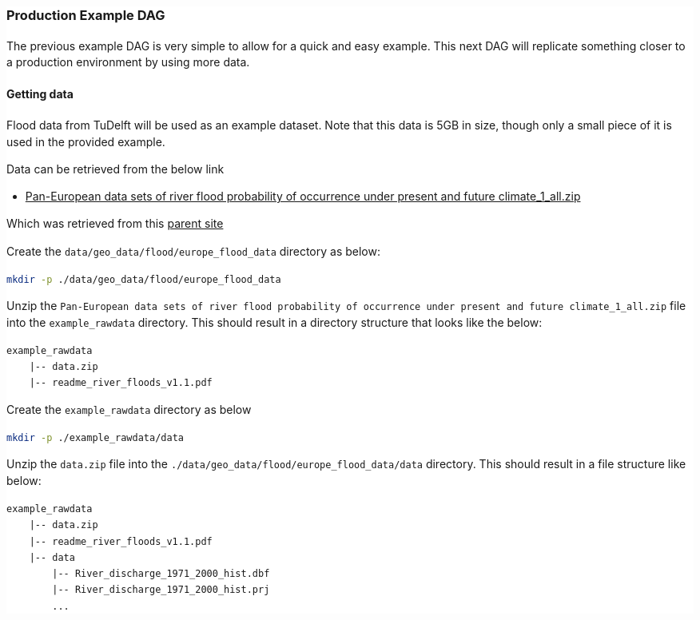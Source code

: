 ### Production Example DAG

The previous example DAG is very simple to allow for a quick and easy example.
This next DAG will replicate something closer to a production environment by
using more data.

#### Getting data

Flood data from TuDelft will be used as an example dataset.
Note that this data is 5GB in size, though only a small piece of it is used
in the provided example.

Data can be retrieved from the below link

- [Pan-European data sets of river flood probability of occurrence under present and future climate_1_all.zip](https://data.4tu.nl/file/df7b63b0-1114-4515-a562-117ca165dc5b/5e6e4334-15b5-4721-a88d-0c8ca34aee17)

Which was retrieved from this [parent site](https://data.4tu.nl/articles/dataset/Pan-European_data_sets_of_river_flood_probability_of_occurrence_under_present_and_future_climate/12708122)

Create the `data/geo_data/flood/europe_flood_data` directory as below:

```bash
mkdir -p ./data/geo_data/flood/europe_flood_data
```

Unzip the `Pan-European data sets of river flood probability
 of occurrence under present and future climate_1_all.zip`
file into the `example_rawdata` directory.
This should result in a directory structure that looks like the below:

```console
example_rawdata
    |-- data.zip
    |-- readme_river_floods_v1.1.pdf
```

Create the `example_rawdata` directory as below

```bash
mkdir -p ./example_rawdata/data
```

Unzip the `data.zip` file into the
`./data/geo_data/flood/europe_flood_data/data`
directory. This should result in a file structure like below:

```console
example_rawdata
    |-- data.zip
    |-- readme_river_floods_v1.1.pdf
    |-- data
        |-- River_discharge_1971_2000_hist.dbf
        |-- River_discharge_1971_2000_hist.prj
        ...
```
